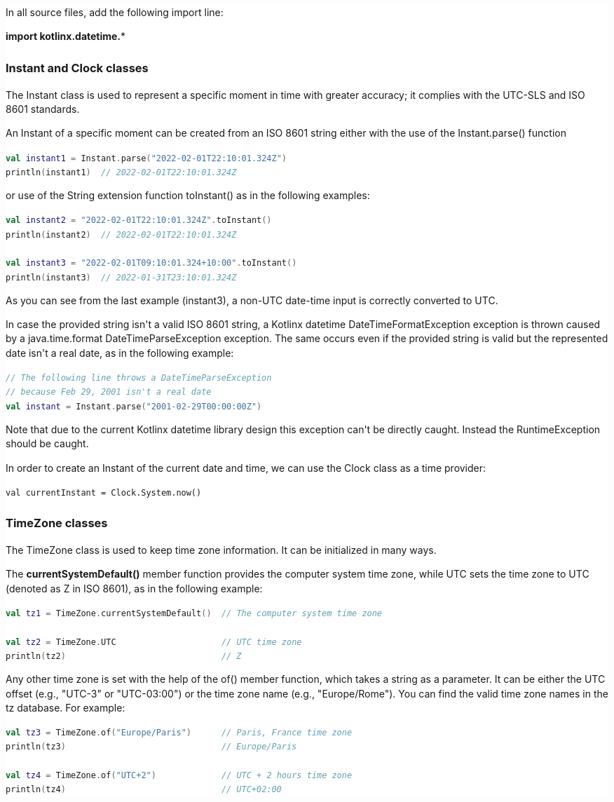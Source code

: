 In all source files, add the following import line:


**import kotlinx.datetime.***

### Instant and Clock classes
The Instant class is used to represent a specific moment in time with greater accuracy; it complies with the UTC-SLS and ISO 8601 standards.

An Instant of a specific moment can be created from an ISO 8601 string either with the use of the Instant.parse() function

```kotlin
val instant1 = Instant.parse("2022-02-01T22:10:01.324Z")
println(instant1)  // 2022-02-01T22:10:01.324Z
```
or use of the String extension function toInstant() as in the following examples:

```kotlin
val instant2 = "2022-02-01T22:10:01.324Z".toInstant()
println(instant2)  // 2022-02-01T22:10:01.324Z

val instant3 = "2022-02-01T09:10:01.324+10:00".toInstant()
println(instant3)  // 2022-01-31T23:10:01.324Z
```
As you can see from the last example (instant3), a non-UTC date-time input is correctly converted to UTC.

In case the provided string isn't a valid ISO 8601 string, a Kotlinx datetime DateTimeFormatException exception is thrown caused by a java.time.format DateTimeParseException exception. The same occurs even if the provided string is valid but the represented date isn't a real date, as in the following example:

```kotlin
// The following line throws a DateTimeParseException
// because Feb 29, 2001 isn't a real date
val instant = Instant.parse("2001-02-29T00:00:00Z")
```
Note that due to the current Kotlinx datetime library design this exception can't be directly caught. Instead the RuntimeException should be caught.

In order to create an Instant of the current date and time, we can use the Clock class as a time provider:

`val currentInstant = Clock.System.now()`

### TimeZone classes
The TimeZone class is used to keep time zone information. It can be initialized in many ways.

The **currentSystemDefault()** member function provides the computer system time zone, while UTC sets the time zone to UTC (denoted as Z in ISO 8601), as in the following example:

```kotlin
val tz1 = TimeZone.currentSystemDefault()  // The computer system time zone

val tz2 = TimeZone.UTC                     // UTC time zone
println(tz2)                               // Z
```
Any other time zone is set with the help of the of() member function, which takes a string as a parameter. It can be either the UTC offset (e.g., "UTC-3" or "UTC-03:00") or the time zone name (e.g., "Europe/Rome"). You can find the valid time zone names in the tz database. For example:
```kotlin
val tz3 = TimeZone.of("Europe/Paris")      // Paris, France time zone
println(tz3)                               // Europe/Paris

val tz4 = TimeZone.of("UTC+2")             // UTC + 2 hours time zone
println(tz4)                               // UTC+02:00

```